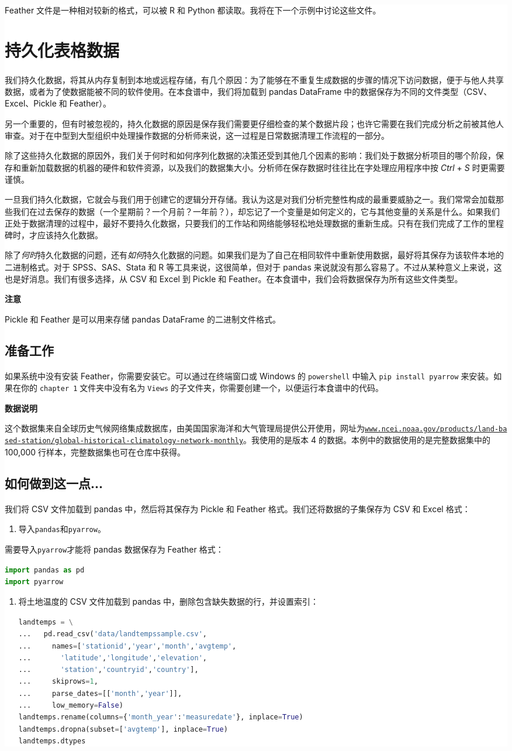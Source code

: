 Feather 文件是一种相对较新的格式，可以被 R 和 Python 都读取。我将在下一个示例中讨论这些文件。

# 持久化表格数据

我们持久化数据，将其从内存复制到本地或远程存储，有几个原因：为了能够在不重复生成数据的步骤的情况下访问数据，便于与他人共享数据，或者为了使数据能被不同的软件使用。在本食谱中，我们将加载到 pandas DataFrame 中的数据保存为不同的文件类型（CSV、Excel、Pickle 和 Feather）。

另一个重要的，但有时被忽视的，持久化数据的原因是保存我们需要更仔细检查的某个数据片段；也许它需要在我们完成分析之前被其他人审查。对于在中型到大型组织中处理操作数据的分析师来说，这一过程是日常数据清理工作流程的一部分。

除了这些持久化数据的原因外，我们关于何时和如何序列化数据的决策还受到其他几个因素的影响：我们处于数据分析项目的哪个阶段，保存和重新加载数据的机器的硬件和软件资源，以及我们的数据集大小。分析师在保存数据时往往比在字处理应用程序中按 *Ctrl* + *S* 时更需要谨慎。

一旦我们持久化数据，它就会与我们用于创建它的逻辑分开存储。我认为这是对我们分析完整性构成的最重要威胁之一。我们常常会加载那些我们在过去保存的数据（一个星期前？一个月前？一年前？），却忘记了一个变量是如何定义的，它与其他变量的关系是什么。如果我们正处于数据清理的过程中，最好不要持久化数据，只要我们的工作站和网络能够轻松地处理数据的重新生成。只有在我们完成了工作的里程碑时，才应该持久化数据。

除了*何时*持久化数据的问题，还有*如何*持久化数据的问题。如果我们是为了自己在相同软件中重新使用数据，最好将其保存为该软件本地的二进制格式。对于 SPSS、SAS、Stata 和 R 等工具来说，这很简单，但对于 pandas 来说就没有那么容易了。不过从某种意义上来说，这也是好消息。我们有很多选择，从 CSV 和 Excel 到 Pickle 和 Feather。在本食谱中，我们会将数据保存为所有这些文件类型。

**注意**

Pickle 和 Feather 是可以用来存储 pandas DataFrame 的二进制文件格式。

## 准备工作

如果系统中没有安装 Feather，你需要安装它。可以通过在终端窗口或 Windows 的 `powershell` 中输入 `pip install pyarrow` 来安装。如果在你的 `chapter 1` 文件夹中没有名为 `Views` 的子文件夹，你需要创建一个，以便运行本食谱中的代码。

**数据说明**

这个数据集来自全球历史气候网络集成数据库，由美国国家海洋和大气管理局提供公开使用，网址为[`www.ncei.noaa.gov/products/land-based-station/global-historical-climatology-network-monthly`](https://www.ncei.noaa.gov/products/land-based-station/global-historical-climatology-network-monthly)。我使用的是版本 4 的数据。本例中的数据使用的是完整数据集中的 100,000 行样本，完整数据集也可在仓库中获得。

## 如何做到这一点...

我们将 CSV 文件加载到 pandas 中，然后将其保存为 Pickle 和 Feather 格式。我们还将数据的子集保存为 CSV 和 Excel 格式：

1.  导入`pandas`和`pyarrow`。

需要导入`pyarrow`才能将 pandas 数据保存为 Feather 格式：

```py
import pandas as pd
import pyarrow 
```

1.  将土地温度的 CSV 文件加载到 pandas 中，删除包含缺失数据的行，并设置索引：

    ```py
    landtemps = \
    ...   pd.read_csv('data/landtempssample.csv',
    ...     names=['stationid','year','month','avgtemp',
    ...       'latitude','longitude','elevation',
    ...       'station','countryid','country'],
    ...     skiprows=1,
    ...     parse_dates=[['month','year']],
    ...     low_memory=False)
    landtemps.rename(columns={'month_year':'measuredate'}, inplace=True)
    landtemps.dropna(subset=['avgtemp'], inplace=True)
    landtemps.dtypes 
    ```
